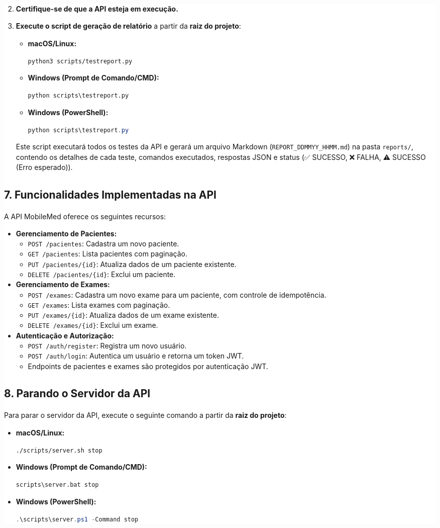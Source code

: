 2.  **Certifique-se de que a API esteja em execução.**

3.  **Execute o script de geração de relatório** a partir da **raiz do projeto**:

    *   **macOS/Linux:**
        ```bash
        python3 scripts/testreport.py
        ```
    *   **Windows (Prompt de Comando/CMD):**
        ```cmd
        python scripts\testreport.py
        ```
    *   **Windows (PowerShell):**
        ```powershell
        python scripts\testreport.py
        ```

    Este script executará todos os testes da API e gerará um arquivo Markdown (`REPORT_DDMMYY_HHMM.md`) na pasta `reports/`, contendo os detalhes de cada teste, comandos executados, respostas JSON e status (✅ SUCESSO, ❌ FALHA, ⚠️ SUCESSO (Erro esperado)).

## 7. Funcionalidades Implementadas na API


A API MobileMed oferece os seguintes recursos:

*   **Gerenciamento de Pacientes:**
    *   `POST /pacientes`: Cadastra um novo paciente.
    *   `GET /pacientes`: Lista pacientes com paginação.
    *   `PUT /pacientes/{id}`: Atualiza dados de um paciente existente.
    *   `DELETE /pacientes/{id}`: Exclui um paciente.
*   **Gerenciamento de Exames:**
    *   `POST /exames`: Cadastra um novo exame para um paciente, com controle de idempotência.
    *   `GET /exames`: Lista exames com paginação.
    *   `PUT /exames/{id}`: Atualiza dados de um exame existente.
    *   `DELETE /exames/{id}`: Exclui um exame.
*   **Autenticação e Autorização:**
    *   `POST /auth/register`: Registra um novo usuário.
    *   `POST /auth/login`: Autentica um usuário e retorna um token JWT.
    *   Endpoints de pacientes e exames são protegidos por autenticação JWT.

## 8. Parando o Servidor da API

Para parar o servidor da API, execute o seguinte comando a partir da **raiz do projeto**:

*   **macOS/Linux:**
    ```bash
    ./scripts/server.sh stop
    ```
*   **Windows (Prompt de Comando/CMD):**
    ```cmd
    scripts\server.bat stop
    ```
*   **Windows (PowerShell):**
    ```powershell
    .\scripts\server.ps1 -Command stop
    ```
